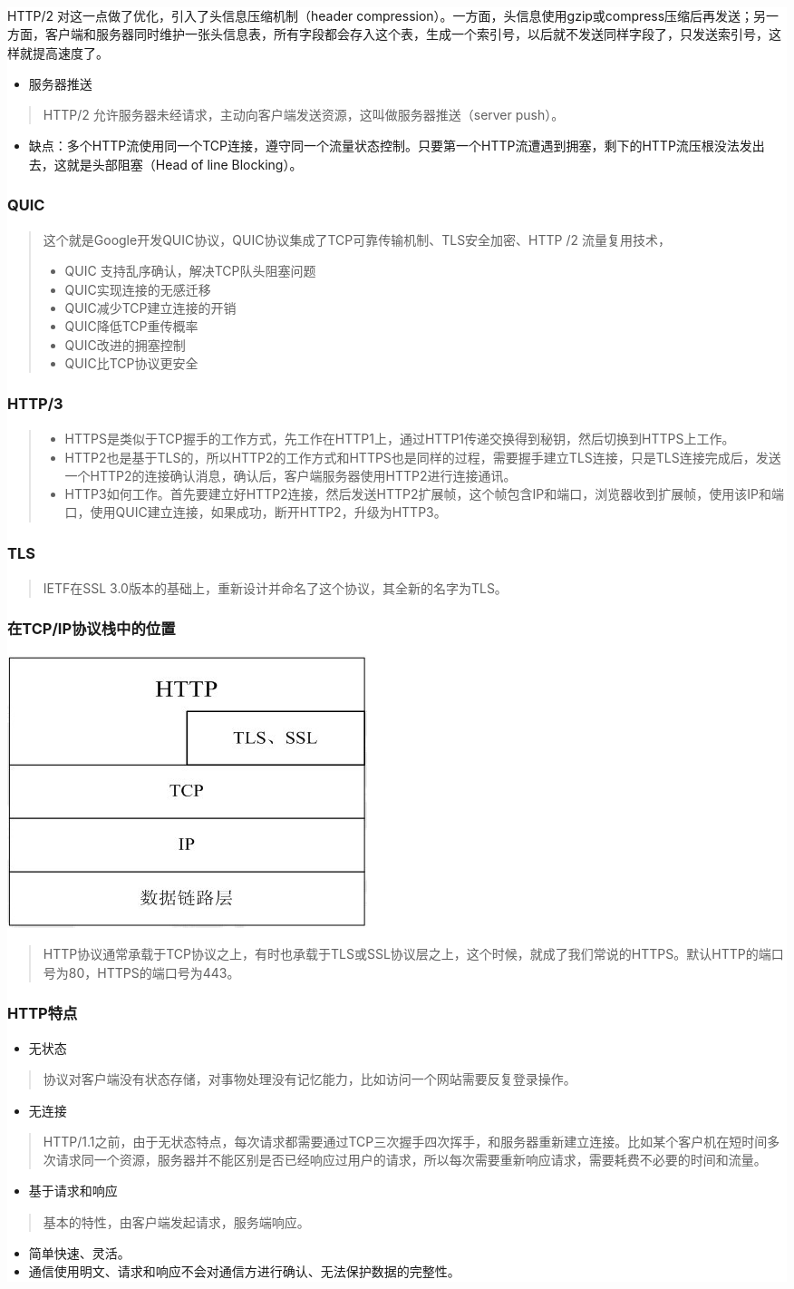  HTTP/2 对这一点做了优化，引入了头信息压缩机制（header compression）。一方面，头信息使用gzip或compress压缩后再发送；另一方面，客户端和服务器同时维护一张头信息表，所有字段都会存入这个表，生成一个索引号，以后就不发送同样字段了，只发送索引号，这样就提高速度了。
- 服务器推送
>HTTP/2 允许服务器未经请求，主动向客户端发送资源，这叫做服务器推送（server push）。
- 缺点：多个HTTP流使用同一个TCP连接，遵守同一个流量状态控制。只要第一个HTTP流遭遇到拥塞，剩下的HTTP流压根没法发出去，这就是头部阻塞（Head of line Blocking）。

### QUIC
>这个就是Google开发QUIC协议，QUIC协议集成了TCP可靠传输机制、TLS安全加密、HTTP /2 流量复用技术，
>- QUIC 支持乱序确认，解决TCP队头阻塞问题
>- QUIC实现连接的无感迁移
>- QUIC减少TCP建立连接的开销
>- QUIC降低TCP重传概率
>- QUIC改进的拥塞控制
>- QUIC比TCP协议更安全
### HTTP/3
>- HTTPS是类似于TCP握手的工作方式，先工作在HTTP1上，通过HTTP1传递交换得到秘钥，然后切换到HTTPS上工作。
> - HTTP2也是基于TLS的，所以HTTP2的工作方式和HTTPS也是同样的过程，需要握手建立TLS连接，只是TLS连接完成后，发送一个HTTP2的连接确认消息，确认后，客户端服务器使用HTTP2进行连接通讯。
>- HTTP3如何工作。首先要建立好HTTP2连接，然后发送HTTP2扩展帧，这个帧包含IP和端口，浏览器收到扩展帧，使用该IP和端口，使用QUIC建立连接，如果成功，断开HTTP2，升级为HTTP3。
 
 ### TLS
 >IETF在SSL 3.0版本的基础上，重新设计并命名了这个协议，其全新的名字为TLS。

### 在TCP/IP协议栈中的位置
![http协议](./img/http协议.jpeg)

>HTTP协议通常承载于TCP协议之上，有时也承载于TLS或SSL协议层之上，这个时候，就成了我们常说的HTTPS。默认HTTP的端口号为80，HTTPS的端口号为443。


### HTTP特点
- 无状态
> 协议对客户端没有状态存储，对事物处理没有记忆能力，比如访问一个网站需要反复登录操作。
- 无连接
> HTTP/1.1之前，由于无状态特点，每次请求都需要通过TCP三次握手四次挥手，和服务器重新建立连接。比如某个客户机在短时间多次请求同一个资源，服务器并不能区别是否已经响应过用户的请求，所以每次需要重新响应请求，需要耗费不必要的时间和流量。
- 基于请求和响应
> 基本的特性，由客户端发起请求，服务端响应。
- 简单快速、灵活。
- 通信使用明文、请求和响应不会对通信方进行确认、无法保护数据的完整性。
